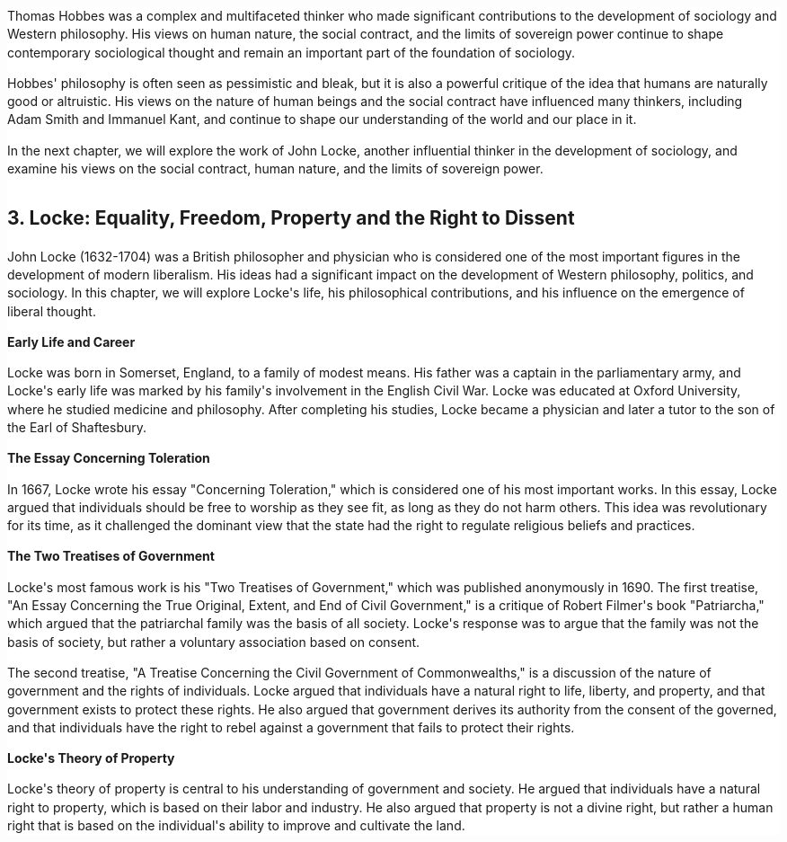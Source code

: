 Thomas Hobbes was a complex and multifaceted thinker who made significant contributions to the development of sociology and Western philosophy. His views on human nature, the social contract, and the limits of sovereign power continue to shape contemporary sociological thought and remain an important part of the foundation of sociology.

Hobbes' philosophy is often seen as pessimistic and bleak, but it is also a powerful critique of the idea that humans are naturally good or altruistic. His views on the nature of human beings and the social contract have influenced many thinkers, including Adam Smith and Immanuel Kant, and continue to shape our understanding of the world and our place in it.

In the next chapter, we will explore the work of John Locke, another influential thinker in the development of sociology, and examine his views on the social contract, human nature, and the limits of sovereign power.


## 3. Locke: Equality, Freedom, Property and the Right to Dissent

John Locke (1632-1704) was a British philosopher and physician who is considered one of the most important figures in the development of modern liberalism. His ideas had a significant impact on the development of Western philosophy, politics, and sociology. In this chapter, we will explore Locke's life, his philosophical contributions, and his influence on the emergence of liberal thought.

**Early Life and Career**

Locke was born in Somerset, England, to a family of modest means. His father was a captain in the parliamentary army, and Locke's early life was marked by his family's involvement in the English Civil War. Locke was educated at Oxford University, where he studied medicine and philosophy. After completing his studies, Locke became a physician and later a tutor to the son of the Earl of Shaftesbury.

**The Essay Concerning Toleration**

In 1667, Locke wrote his essay "Concerning Toleration," which is considered one of his most important works. In this essay, Locke argued that individuals should be free to worship as they see fit, as long as they do not harm others. This idea was revolutionary for its time, as it challenged the dominant view that the state had the right to regulate religious beliefs and practices.

**The Two Treatises of Government**

Locke's most famous work is his "Two Treatises of Government," which was published anonymously in 1690. The first treatise, "An Essay Concerning the True Original, Extent, and End of Civil Government," is a critique of Robert Filmer's book "Patriarcha," which argued that the patriarchal family was the basis of all society. Locke's response was to argue that the family was not the basis of society, but rather a voluntary association based on consent.

The second treatise, "A Treatise Concerning the Civil Government of Commonwealths," is a discussion of the nature of government and the rights of individuals. Locke argued that individuals have a natural right to life, liberty, and property, and that government exists to protect these rights. He also argued that government derives its authority from the consent of the governed, and that individuals have the right to rebel against a government that fails to protect their rights.

**Locke's Theory of Property**

Locke's theory of property is central to his understanding of government and society. He argued that individuals have a natural right to property, which is based on their labor and industry. He also argued that property is not a divine right, but rather a human right that is based on the individual's ability to improve and cultivate the land.
